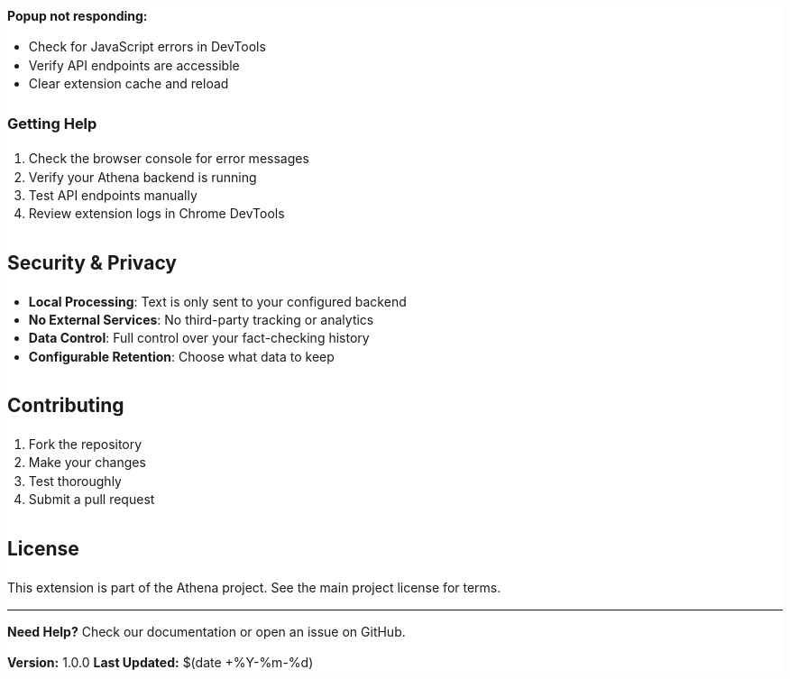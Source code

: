 **Popup not responding:**
- Check for JavaScript errors in DevTools
- Verify API endpoints are accessible
- Clear extension cache and reload

### Getting Help
1. Check the browser console for error messages
2. Verify your Athena backend is running
3. Test API endpoints manually
4. Review extension logs in Chrome DevTools

## Security & Privacy

- **Local Processing**: Text is only sent to your configured backend
- **No External Services**: No third-party tracking or analytics
- **Data Control**: Full control over your fact-checking history
- **Configurable Retention**: Choose what data to keep

## Contributing

1. Fork the repository
2. Make your changes
3. Test thoroughly
4. Submit a pull request

## License

This extension is part of the Athena project. See the main project license for terms.

---

**Need Help?** Check our documentation or open an issue on GitHub.

**Version:** 1.0.0
**Last Updated:** $(date +%Y-%m-%d)